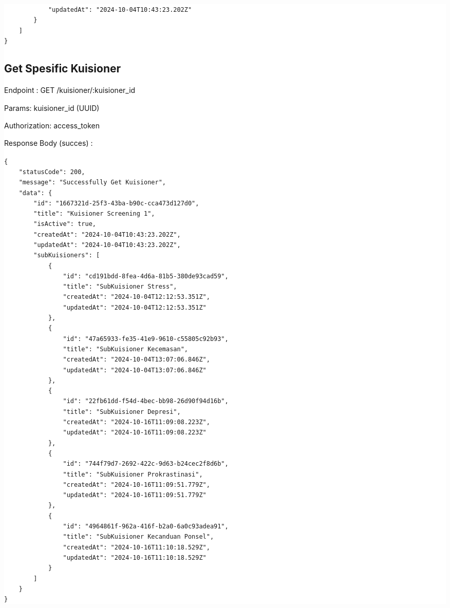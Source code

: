 ```
            "updatedAt": "2024-10-04T10:43:23.202Z"
        }
    ]
}
```

## Get Spesific Kuisioner

Endpoint : GET /kuisioner/:kuisioner_id

Params: kuisioner_id (UUID)

Authorization: access_token

Response Body (succes) :

```
{
    "statusCode": 200,
    "message": "Successfully Get Kuisioner",
    "data": {
        "id": "1667321d-25f3-43ba-b90c-cca473d127d0",
        "title": "Kuisioner Screening 1",
        "isActive": true,
        "createdAt": "2024-10-04T10:43:23.202Z",
        "updatedAt": "2024-10-04T10:43:23.202Z",
        "subKuisioners": [
            {
                "id": "cd191bdd-8fea-4d6a-81b5-380de93cad59",
                "title": "SubKuisioner Stress",
                "createdAt": "2024-10-04T12:12:53.351Z",
                "updatedAt": "2024-10-04T12:12:53.351Z"
            },
            {
                "id": "47a65933-fe35-41e9-9610-c55805c92b93",
                "title": "SubKuisioner Kecemasan",
                "createdAt": "2024-10-04T13:07:06.846Z",
                "updatedAt": "2024-10-04T13:07:06.846Z"
            },
            {
                "id": "22fb61dd-f54d-4bec-bb98-26d90f94d16b",
                "title": "SubKuisioner Depresi",
                "createdAt": "2024-10-16T11:09:08.223Z",
                "updatedAt": "2024-10-16T11:09:08.223Z"
            },
            {
                "id": "744f79d7-2692-422c-9d63-b24cec2f8d6b",
                "title": "SubKuisioner Prokrastinasi",
                "createdAt": "2024-10-16T11:09:51.779Z",
                "updatedAt": "2024-10-16T11:09:51.779Z"
            },
            {
                "id": "4964861f-962a-416f-b2a0-6a0c93adea91",
                "title": "SubKuisioner Kecanduan Ponsel",
                "createdAt": "2024-10-16T11:10:18.529Z",
                "updatedAt": "2024-10-16T11:10:18.529Z"
            }
        ]
    }
}
```
